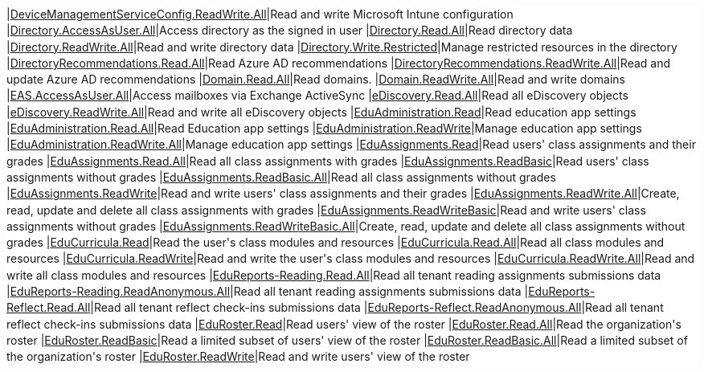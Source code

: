 |[DeviceManagementServiceConfig.ReadWrite.All](permission/DeviceManagementServiceConfig.ReadWrite.All.md)|Read and write Microsoft Intune configuration
|[Directory.AccessAsUser.All](permission/Directory.AccessAsUser.All.md)|Access directory as the signed in user
|[Directory.Read.All](permission/Directory.Read.All.md)|Read directory data
|[Directory.ReadWrite.All](permission/Directory.ReadWrite.All.md)|Read and write directory data
|[Directory.Write.Restricted](permission/Directory.Write.Restricted.md)|Manage restricted resources in the directory
|[DirectoryRecommendations.Read.All](permission/DirectoryRecommendations.Read.All.md)|Read Azure AD recommendations
|[DirectoryRecommendations.ReadWrite.All](permission/DirectoryRecommendations.ReadWrite.All.md)|Read and update Azure AD recommendations
|[Domain.Read.All](permission/Domain.Read.All.md)|Read domains.
|[Domain.ReadWrite.All](permission/Domain.ReadWrite.All.md)|Read and write domains
|[EAS.AccessAsUser.All](permission/EAS.AccessAsUser.All.md)|Access mailboxes via Exchange ActiveSync
|[eDiscovery.Read.All](permission/eDiscovery.Read.All.md)|Read all eDiscovery objects
|[eDiscovery.ReadWrite.All](permission/eDiscovery.ReadWrite.All.md)|Read and write all eDiscovery objects
|[EduAdministration.Read](permission/EduAdministration.Read.md)|Read education app settings
|[EduAdministration.Read.All](permission/EduAdministration.Read.All.md)|Read Education app settings
|[EduAdministration.ReadWrite](permission/EduAdministration.ReadWrite.md)|Manage education app settings
|[EduAdministration.ReadWrite.All](permission/EduAdministration.ReadWrite.All.md)|Manage education app settings
|[EduAssignments.Read](permission/EduAssignments.Read.md)|Read users' class assignments and their grades
|[EduAssignments.Read.All](permission/EduAssignments.Read.All.md)|Read all class assignments with grades
|[EduAssignments.ReadBasic](permission/EduAssignments.ReadBasic.md)|Read users' class assignments without grades
|[EduAssignments.ReadBasic.All](permission/EduAssignments.ReadBasic.All.md)|Read all class assignments without grades
|[EduAssignments.ReadWrite](permission/EduAssignments.ReadWrite.md)|Read and write users' class assignments and their grades
|[EduAssignments.ReadWrite.All](permission/EduAssignments.ReadWrite.All.md)|Create, read, update and delete all class assignments with grades
|[EduAssignments.ReadWriteBasic](permission/EduAssignments.ReadWriteBasic.md)|Read and write users' class assignments without grades
|[EduAssignments.ReadWriteBasic.All](permission/EduAssignments.ReadWriteBasic.All.md)|Create, read, update and delete all class assignments without grades
|[EduCurricula.Read](permission/EduCurricula.Read.md)|Read the user's class modules and resources
|[EduCurricula.Read.All](permission/EduCurricula.Read.All.md)|Read all class modules and resources
|[EduCurricula.ReadWrite](permission/EduCurricula.ReadWrite.md)|Read and write the user's class modules and resources
|[EduCurricula.ReadWrite.All](permission/EduCurricula.ReadWrite.All.md)|Read and write all class modules and resources
|[EduReports-Reading.Read.All](permission/EduReports-Reading.Read.All.md)|Read all tenant reading assignments submissions data
|[EduReports-Reading.ReadAnonymous.All](permission/EduReports-Reading.ReadAnonymous.All.md)|Read all tenant reading assignments submissions data
|[EduReports-Reflect.Read.All](permission/EduReports-Reflect.Read.All.md)|Read all tenant reflect check-ins submissions data
|[EduReports-Reflect.ReadAnonymous.All](permission/EduReports-Reflect.ReadAnonymous.All.md)|Read all tenant reflect check-ins submissions data
|[EduRoster.Read](permission/EduRoster.Read.md)|Read users' view of the roster
|[EduRoster.Read.All](permission/EduRoster.Read.All.md)|Read the organization's roster
|[EduRoster.ReadBasic](permission/EduRoster.ReadBasic.md)|Read a limited subset of users' view of the roster
|[EduRoster.ReadBasic.All](permission/EduRoster.ReadBasic.All.md)|Read a limited subset of the organization's roster
|[EduRoster.ReadWrite](permission/EduRoster.ReadWrite.md)|Read and write users' view of the roster
